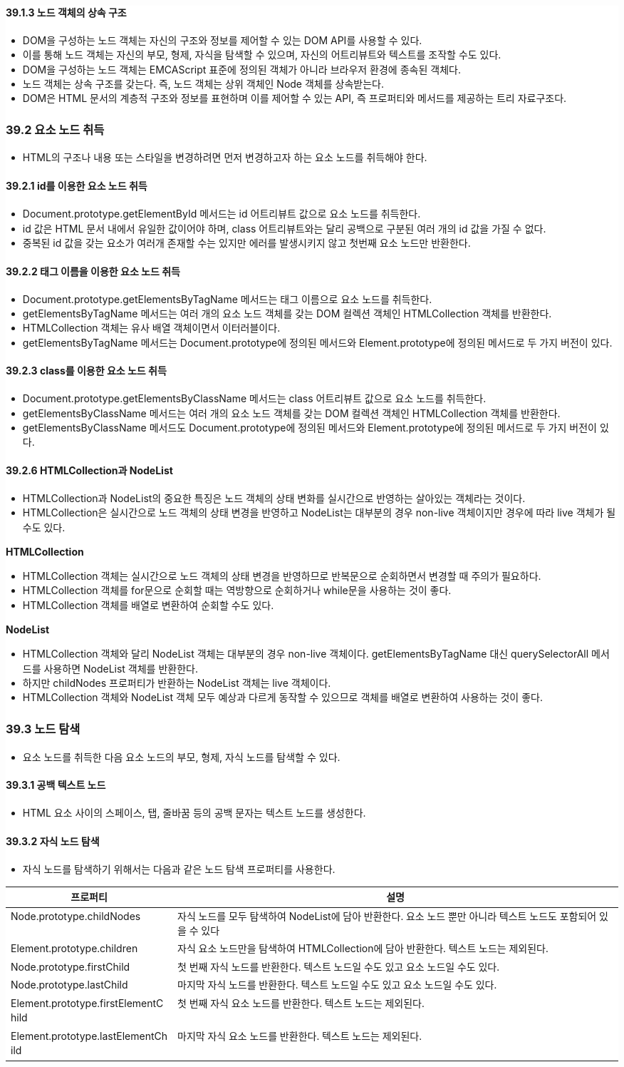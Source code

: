 #### 39.1.3 노드 객체의 상속 구조
- DOM을 구성하는 노드 객체는 자신의 구조와 정보를 제어할 수 있는 DOM API를 사용할 수 있다.
- 이를 통해 노드 객체는 자신의 부모, 형제, 자식을 탐색할 수 있으며, 자신의 어트리뷰트와 텍스트를 조작할 수도 있다.
- DOM을 구성하는 노드 객체는 EMCAScript 표준에 정의된 객체가 아니라 브라우저 환경에 종속된 객체다.
- 노드 객체는 상속 구조를 갖는다. 즉, 노드 객체는 상위 객체인 Node 객체를 상속받는다.
- DOM은 HTML 문서의 계층적 구조와 정보를 표현하며 이를 제어할 수 있는 API, 즉 프로퍼티와 메서드를 제공하는 트리 자료구조다.

### 39.2 요소 노드 취득
- HTML의 구조나 내용 또는 스타일을 변경하려면 먼저 변경하고자 하는 요소 노드를 취득해야 한다.

#### 39.2.1 id를 이용한 요소 노드 취득
- Document.prototype.getElementById 메서드는 id 어트리뷰트 값으로 요소 노드를 취득한다.
- id 값은 HTML 문서 내에서 유일한 값이어야 하며, class 어트리뷰트와는 달리 공백으로 구분된 여러 개의 id 값을 가질 수 없다.
- 중복된 id 값을 갖는 요소가 여러개 존재할 수는 있지만 에러를 발생시키지 않고 첫번째 요소 노드만 반환한다.

#### 39.2.2 태그 이름을 이용한 요소 노드 취득
- Document.prototype.getElementsByTagName 메서드는 태그 이름으로 요소 노드를 취득한다.
- getElementsByTagName 메서드는 여러 개의 요소 노드 객체를 갖는 DOM 컬렉션 객체인 HTMLCollection 객체를 반환한다.
- HTMLCollection 객체는 유사 배열 객체이면서 이터러블이다.
- getElementsByTagName 메서드는 Document.prototype에 정의된 메서드와 Element.prototype에 정의된 메서드로 두 가지 버전이 있다.

#### 39.2.3 class를 이용한 요소 노드 취득
- Document.prototype.getElementsByClassName 메서드는 class 어트리뷰트 값으로 요소 노드를 취득한다.
- getElementsByClassName 메서드는 여러 개의 요소 노드 객체를 갖는 DOM 컬렉션 객체인 HTMLCollection 객체를 반환한다.
- getElementsByClassName 메서드도 Document.prototype에 정의된 메서드와 Element.prototype에 정의된 메서드로 두 가지 버전이 있다.

#### 39.2.6 HTMLCollection과 NodeList
- HTMLCollection과 NodeList의 중요한 특징은 노드 객체의 상태 변화를 실시간으로 반영하는 살아있는 객체라는 것이다.
- HTMLCollection은 실시간으로 노드 객체의 상태 변경을 반영하고 NodeList는 대부분의 경우 non-live 객체이지만 경우에 따라 live 객체가 될 수도 있다.

**HTMLCollection**
- HTMLCollection 객체는 실시간으로 노드 객체의 상태 변경을 반영하므로 반복문으로 순회하면서 변경할 때 주의가 필요하다.
- HTMLCollection 객체를 for문으로 순회할 때는 역방향으로 순회하거나 while문을 사용하는 것이 좋다.
- HTMLCollection 객체를 배열로 변환하여 순회할 수도 있다.

**NodeList**
- HTMLCollection 객체와 달리 NodeList 객체는 대부분의 경우 non-live 객체이다. getElementsByTagName 대신 querySelectorAll 메서드를 사용하면 NodeList 객체를 반환한다.
- 하지만 childNodes 프로퍼티가 반환하는 NodeList 객체는 live 객체이다.
- HTMLCollection 객체와 NodeList 객체 모두 예상과 다르게 동작할 수 있으므로 객체를 배열로 변환하여 사용하는 것이 좋다.

### 39.3 노드 탐색
- 요소 노드를 취득한 다음 요소 노드의 부모, 형제, 자식 노드를 탐색할 수 있다.

#### 39.3.1 공백 텍스트 노드
- HTML 요소 사이의 스페이스, 탭, 줄바꿈 등의 공백 문자는 텍스트 노드를 생성한다.

#### 39.3.2 자식 노드 탐색
- 자식 노드를 탐색하기 위해서는 다음과 같은 노드 탐색 프로퍼티를 사용한다.

| 프로퍼티 | 설명                                                                  |
| --- |---------------------------------------------------------------------|
| Node.prototype.childNodes | 자식 노드를 모두 탐색하여 NodeList에 담아 반환한다. 요소 노드 뿐만 아니라 텍스트 노드도 포함되어 있을 수 있다 |
| Element.prototype.children | 자식 요소 노드만을 탐색하여 HTMLCollection에 담아 반환한다. 텍스트 노드는 제외된다. |
| Node.prototype.firstChild | 첫 번째 자식 노드를 반환한다. 텍스트 노드일 수도 있고 요소 노드일 수도 있다. |
| Node.prototype.lastChild | 마지막 자식 노드를 반환한다. 텍스트 노드일 수도 있고 요소 노드일 수도 있다. |
| Element.prototype.firstElementChild | 첫 번째 자식 요소 노드를 반환한다. 텍스트 노드는 제외된다. |
| Element.prototype.lastElementChild | 마지막 자식 요소 노드를 반환한다. 텍스트 노드는 제외된다. |
